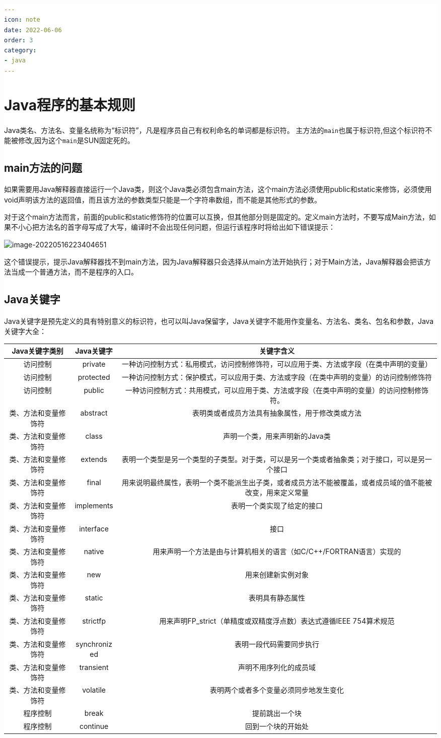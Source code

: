 ```yaml
---
icon: note
date: 2022-06-06
order: 3
category:
- java
---
```


# Java程序的基本规则

Java类名、方法名、变量名统称为“标识符”，凡是程序员自己有权利命名的单词都是标识符。
主方法的``main``也属于标识符,但这个标识符不能被修改,因为这个``main``是SUN固定死的。

## main方法的问题

如果需要用Java解释器直接运行一个Java类，则这个Java类必须包含main方法，这个main方法必须使用public和static来修饰，必须使用void声明该方法的返回值，而且该方法的参数类型只能是一个字符串数组，而不能是其他形式的参数。

对于这个main方法而言，前面的public和static修饰符的位置可以互换，但其他部分则是固定的。定义main方法时，不要写成Main方法，如果不小心把方法名的首字母写成了大写，编译时不会出现任何问题，但运行该程序时将给出如下错误提示：

![image-20220516223404651](https://gcore.jsdelivr.net/gh/SurplusFate/guide_img@main/img/202206071630867.png)

这个错误提示，提示Java解释器找不到main方法，因为Java解释器只会选择从main方法开始执行；对于Main方法，Java解释器会把该方法当成一个普通方法，而不是程序的入口。

## Java关键字

Java关键字是预先定义的具有特别意义的标识符，也可以叫Java保留字，Java关键字不能用作变量名、方法名、类名、包名和参数，Java关键字大全：

|    Java关键字类别    |  Java关键字  |                          关键字含义                          |
| :------------------: | :----------: | :----------------------------------------------------------: |
|       访问控制       |   private    | 一种访问控制方式：私用模式，访问控制修饰符，可以应用于类、方法或字段（在类中声明的变量） |
|       访问控制       |  protected   | 一种访问控制方式：保护模式，可以应用于类、方法或字段（在类中声明的变量）的访问控制修饰符 |
|       访问控制       |    public    | 一种访问控制方式：共用模式，可以应用于类、方法或字段（在类中声明的变量）的访问控制修饰符。 |
| 类、方法和变量修饰符 |   abstract   |       表明类或者成员方法具有抽象属性，用于修改类或方法       |
| 类、方法和变量修饰符 |    class     |                声明一个类，用来声明新的Java类                |
| 类、方法和变量修饰符 |   extends    | 表明一个类型是另一个类型的子类型。对于类，可以是另一个类或者抽象类；对于接口，可以是另一个接口 |
| 类、方法和变量修饰符 |    final     | 用来说明最终属性，表明一个类不能派生出子类，或者成员方法不能被覆盖，或者成员域的值不能被改变，用来定义常量 |
| 类、方法和变量修饰符 |  implements  |                  表明一个类实现了给定的接口                  |
| 类、方法和变量修饰符 |  interface   |                             接口                             |
| 类、方法和变量修饰符 |    native    | 用来声明一个方法是由与计算机相关的语言（如C/C++/FORTRAN语言）实现的 |
| 类、方法和变量修饰符 |     new      |                      用来创建新实例对象                      |
| 类、方法和变量修饰符 |    static    |                       表明具有静态属性                       |
| 类、方法和变量修饰符 |   strictfp   | 用来声明FP_strict（单精度或双精度浮点数）表达式遵循IEEE 754算术规范 |
| 类、方法和变量修饰符 | synchronized |                   表明一段代码需要同步执行                   |
| 类、方法和变量修饰符 |  transient   |                    声明不用序列化的成员域                    |
| 类、方法和变量修饰符 |   volatile   |            表明两个或者多个变量必须同步地发生变化            |
|       程序控制       |    break     |                        提前跳出一个块                        |
|       程序控制       |   continue   |                      回到一个块的开始处                      |